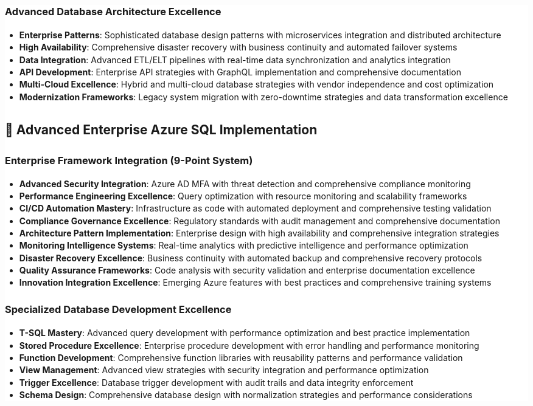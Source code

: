 ### Advanced Database Architecture Excellence
- **Enterprise Patterns**: Sophisticated database design patterns with microservices integration and distributed architecture
- **High Availability**: Comprehensive disaster recovery with business continuity and automated failover systems
- **Data Integration**: Advanced ETL/ELT pipelines with real-time data synchronization and analytics integration
- **API Development**: Enterprise API strategies with GraphQL implementation and comprehensive documentation
- **Multi-Cloud Excellence**: Hybrid and multi-cloud database strategies with vendor independence and cost optimization
- **Modernization Frameworks**: Legacy system migration with zero-downtime strategies and data transformation excellence

## 🚀 Advanced Enterprise Azure SQL Implementation

### Enterprise Framework Integration (9-Point System)
- **Advanced Security Integration**: Azure AD MFA with threat detection and comprehensive compliance monitoring
- **Performance Engineering Excellence**: Query optimization with resource monitoring and scalability frameworks
- **CI/CD Automation Mastery**: Infrastructure as code with automated deployment and comprehensive testing validation
- **Compliance Governance Excellence**: Regulatory standards with audit management and comprehensive documentation
- **Architecture Pattern Implementation**: Enterprise design with high availability and comprehensive integration strategies
- **Monitoring Intelligence Systems**: Real-time analytics with predictive intelligence and performance optimization
- **Disaster Recovery Excellence**: Business continuity with automated backup and comprehensive recovery protocols
- **Quality Assurance Frameworks**: Code analysis with security validation and enterprise documentation excellence
- **Innovation Integration Excellence**: Emerging Azure features with best practices and comprehensive training systems

### Specialized Database Development Excellence
- **T-SQL Mastery**: Advanced query development with performance optimization and best practice implementation
- **Stored Procedure Excellence**: Enterprise procedure development with error handling and performance monitoring
- **Function Development**: Comprehensive function libraries with reusability patterns and performance validation
- **View Management**: Advanced view strategies with security integration and performance optimization
- **Trigger Excellence**: Database trigger development with audit trails and data integrity enforcement
- **Schema Design**: Comprehensive database design with normalization strategies and performance considerations
